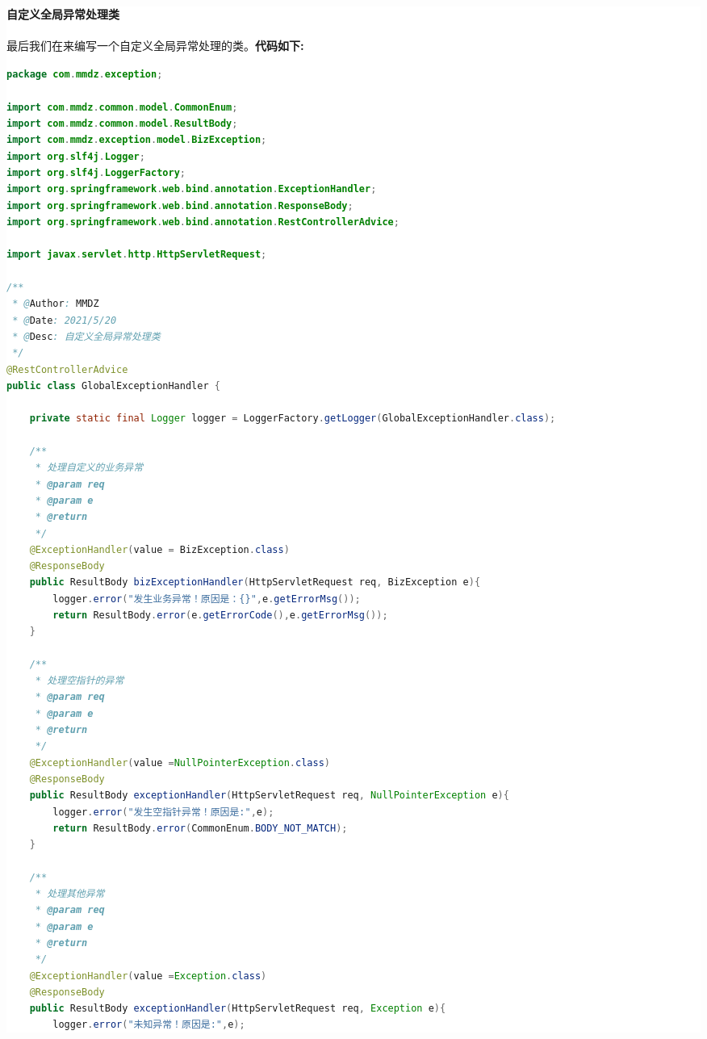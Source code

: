#### **自定义全局异常处理类**

最后我们在来编写一个自定义全局异常处理的类。**代码如下:**

```java
package com.mmdz.exception;

import com.mmdz.common.model.CommonEnum;
import com.mmdz.common.model.ResultBody;
import com.mmdz.exception.model.BizException;
import org.slf4j.Logger;
import org.slf4j.LoggerFactory;
import org.springframework.web.bind.annotation.ExceptionHandler;
import org.springframework.web.bind.annotation.ResponseBody;
import org.springframework.web.bind.annotation.RestControllerAdvice;

import javax.servlet.http.HttpServletRequest;

/**
 * @Author: MMDZ
 * @Date: 2021/5/20
 * @Desc: 自定义全局异常处理类
 */
@RestControllerAdvice
public class GlobalExceptionHandler {

    private static final Logger logger = LoggerFactory.getLogger(GlobalExceptionHandler.class);

    /**
     * 处理自定义的业务异常
     * @param req
     * @param e
     * @return
     */
    @ExceptionHandler(value = BizException.class)
    @ResponseBody
    public ResultBody bizExceptionHandler(HttpServletRequest req, BizException e){
        logger.error("发生业务异常！原因是：{}",e.getErrorMsg());
        return ResultBody.error(e.getErrorCode(),e.getErrorMsg());
    }

    /**
     * 处理空指针的异常
     * @param req
     * @param e
     * @return
     */
    @ExceptionHandler(value =NullPointerException.class)
    @ResponseBody
    public ResultBody exceptionHandler(HttpServletRequest req, NullPointerException e){
        logger.error("发生空指针异常！原因是:",e);
        return ResultBody.error(CommonEnum.BODY_NOT_MATCH);
    }

    /**
     * 处理其他异常
     * @param req
     * @param e
     * @return
     */
    @ExceptionHandler(value =Exception.class)
    @ResponseBody
    public ResultBody exceptionHandler(HttpServletRequest req, Exception e){
        logger.error("未知异常！原因是:",e);
```